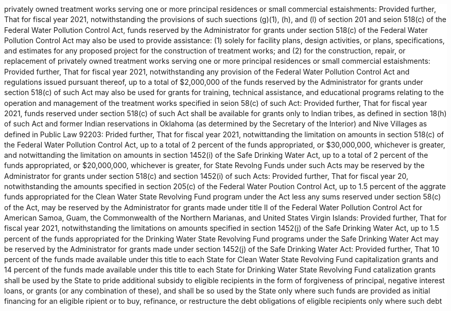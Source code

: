 privately owned treatment works serving one or
more principal residences or small commercial estaishments: Provided further, That for fiscal year
2021, notwithstanding the provisions of such suections (g)(1), (h), and (l) of section 201 and seion 518(c) of the Federal Water Pollution Control
Act, funds reserved by the Administrator for grants
under section 518(c) of the Federal Water Pollution
Control Act may also be used to provide assistance:
(1) solely for facility plans, design activities, or
plans, specifications, and estimates for any proposed
project for the construction of treatment works; and
(2) for the construction, repair, or replacement of
privately owned treatment works serving one or
more principal residences or small commercial estaishments: Provided further, That for fiscal year
2021, notwithstanding any provision of the Federal
Water Pollution Control Act and regulations issued
pursuant thereof, up to a total of $2,000,000 of the
funds reserved by the Administrator for grants
under section 518(c) of such Act may also be used
for grants for training, technical assistance, and
educational programs relating to the operation and
management of the treatment works specified in seion 58(c) of such Act: Provided further, That for
fiscal year 2021, funds reserved under section
518(c) of such Act shall be available for grants only
to Indian tribes, as defined in section 18(h) of such
Act and former Indian reservations in Oklahoma (as
determined by the Secretary of the Interior) and Nive Villages as defined in Public Law 92203: Prided further, That for fiscal year 2021, notwittanding the limitation on amounts in section 518(c)
of the Federal Water Pollution Control Act, up to a
total of 2 percent of the funds appropriated, or
$30,000,000, whichever is greater, and notwittanding the limitation on amounts in section
1452(i) of the Safe Drinking Water Act, up to a
total of 2 percent of the funds appropriated, or
$20,000,000, whichever is greater, for State Revolng Funds under such Acts may be reserved by the
Administrator for grants under section 518(c) and
section 1452(i) of such Acts: Provided further, That
for fiscal year 20, notwithstanding the amounts
specified in section 205(c) of the Federal Water Poution Control Act, up to 1.5 percent of the aggrate funds appropriated for the Clean Water State
Revolving Fund program under the Act less any
sums reserved under section 58(c) of the Act, may
be reserved by the Administrator for grants made
under title II of the Federal Water Pollution Control
Act for American Samoa, Guam, the Commonwealth
of the Northern Marianas, and United States Virgin
Islands: Provided further, That for fiscal year 2021,
notwithstanding the limitations on amounts specified
in section 1452(j) of the Safe Drinking Water Act,
up to 1.5 percent of the funds appropriated for the
Drinking Water State Revolving Fund programs
under the Safe Drinking Water Act may be reserved
by the Administrator for grants made under section
1452(j) of the Safe Drinking Water Act: Provided
further, That 10 percent of the funds made available
under this title to each State for Clean Water State
Revolving Fund capitalization grants and 14 percent
of the funds made available under this title to each
State for Drinking Water State Revolving Fund catalization grants shall be used by the State to pride additional subsidy to eligible recipients in the
form of forgiveness of principal, negative interest
loans, or grants (or any combination of these), and
shall be so used by the State only where such funds
are provided as initial financing for an eligible ripient or to buy, refinance, or restructure the debt
obligations of eligible recipients only where such debt